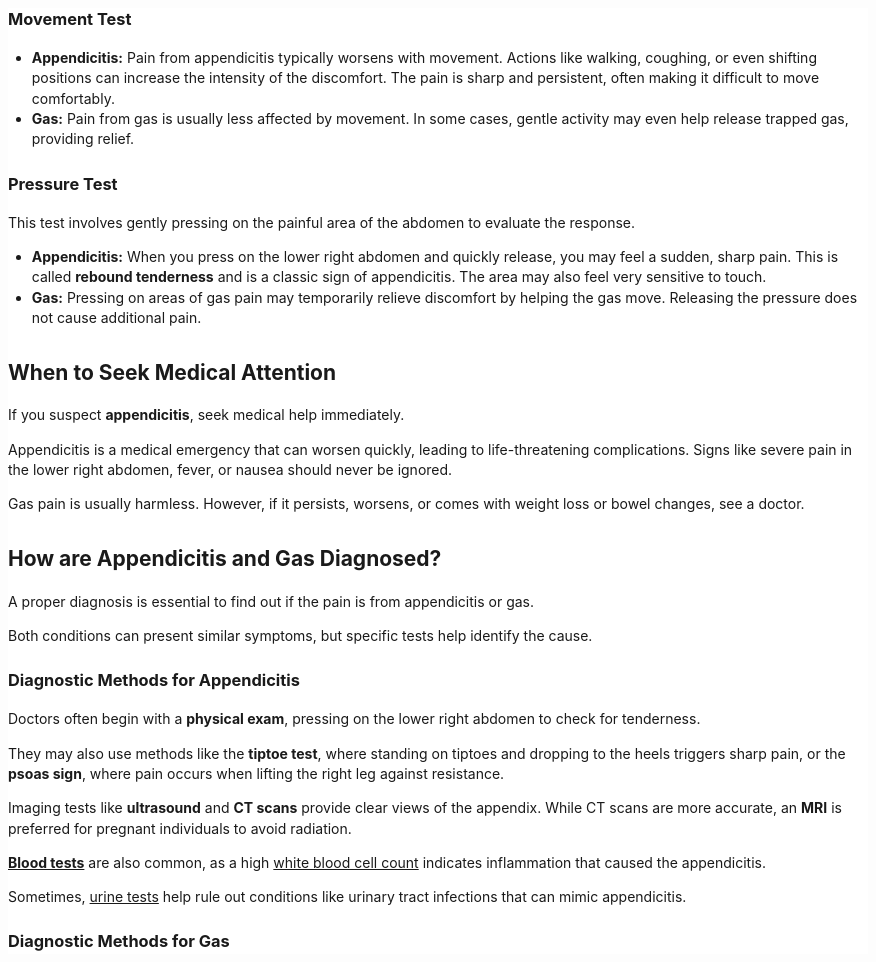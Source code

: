 ### Movement Test

- **Appendicitis:** Pain from appendicitis typically worsens with movement. Actions like walking, coughing, or even shifting positions can increase the intensity of the discomfort. The pain is sharp and persistent, often making it difficult to move comfortably.
- **Gas:** Pain from gas is usually less affected by movement. In some cases, gentle activity may even help release trapped gas, providing relief.

### Pressure Test

This test involves gently pressing on the painful area of the abdomen to evaluate the response.

- **Appendicitis:** When you press on the lower right abdomen and quickly release, you may feel a sudden, sharp pain. This is called **rebound tenderness** and is a classic sign of appendicitis. The area may also feel very sensitive to touch.
- **Gas:** Pressing on areas of gas pain may temporarily relieve discomfort by helping the gas move. Releasing the pressure does not cause additional pain.

## When to Seek Medical Attention

If you suspect **appendicitis**, seek medical help immediately.

Appendicitis is a medical emergency that can worsen quickly, leading to life-threatening complications. Signs like severe pain in the lower right abdomen, fever, or nausea should never be ignored.

Gas pain is usually harmless. However, if it persists, worsens, or comes with weight loss or bowel changes, see a doctor.

## How are Appendicitis and Gas Diagnosed?

A proper diagnosis is essential to find out if the pain is from appendicitis or gas.

Both conditions can present similar symptoms, but specific tests help identify the cause.

### Diagnostic Methods for Appendicitis

Doctors often begin with a **physical exam**, pressing on the lower right abdomen to check for tenderness.

They may also use methods like the **tiptoe test**, where standing on tiptoes and dropping to the heels triggers sharp pain, or the **psoas sign**, where pain occurs when lifting the right leg against resistance.

Imaging tests like **ultrasound** and **CT scans** provide clear views of the appendix. While CT scans are more accurate, an **MRI** is preferred for pregnant individuals to avoid radiation.

[**Blood tests**](https://docus.ai/glossary/lab-test-types/blood-test-overview) are also common, as a high [white blood cell count](https://docus.ai/glossary/biomarkers/white-blood-cell) indicates inflammation that caused the appendicitis.

Sometimes, [urine tests](https://docus.ai/glossary/lab-test-types/urinalysis-test) help rule out conditions like urinary tract infections that can mimic appendicitis.

### Diagnostic Methods for Gas
